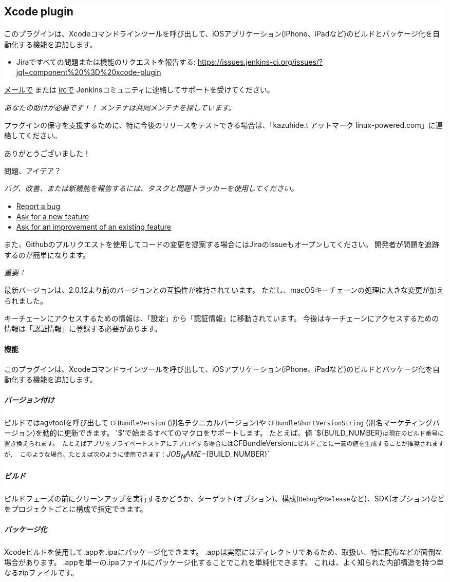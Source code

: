 Xcode plugin
------------

このプラグインは、Xcodeコマンドラインツールを呼び出して、iOSアプリケーション(iPhone、iPadなど)のビルドとパッケージ化を自動化する機能を追加します。
* Jiraですべての問題または機能のリクエストを報告する: https://issues.jenkins-ci.org/issues/?jql=component%20%3D%20xcode-plugin

[メールで](http://jenkins-ci.org/content/mailing-lists) または [ircで](http://jenkins-ci.org/content/chat) Jenkinsコミュニティに連絡してサポートを受けてください。

*あなたの助けが必要です！！
メンテナは共同メンテナを探しています。*

プラグインの保守を支援するために、特に今後のリリースをテストできる場合は、「kazuhide.t アットマーク linux-powered.com」に連絡してください。

ありがとうございました！

問題、アイデア？

*バグ、改善、または新機能を報告するには、タスクと問題トラッカーを使用してください。*

-   [Report a bug](https://issues.jenkins-ci.org/secure/CreateIssueDetails!init.jspa?Create=Create&components=16124&pid=10172&issuetype=1)
-   [Ask for a new feature](https://issues.jenkins-ci.org/secure/CreateIssueDetails!init.jspa?Create=Create&components=16124&pid=10172&issuetype=2)
-   [Ask for an improvement of an existing feature](https://issues.jenkins-ci.org/secure/CreateIssueDetails!init.jspa?Create=Create&components=16124&pid=10172&issuetype=4)

また、Githubのプルリクエストを使用してコードの変更を提案する場合にはJiraのIssueもオープンしてください。
開発者が問題を追跡するのが簡単になります。

*重要！*

最新バージョンは、2.0.12より前のバージョンとの互換性が維持されています。
ただし、macOSキーチェーンの処理に大きな変更が加えられました。

キーチェーンにアクセスするための情報は、「設定」から「認証情報」に移動されています。
今後はキーチェーンにアクセスするための情報は「認証情報」に登録する必要があります。

#### 機能

このプラグインは、Xcodeコマンドラインツールを呼び出して、iOSアプリケーション(iPhone、iPadなど)のビルドとパッケージ化を自動化する機能を追加します。

##### バージョン付け

ビルドではagvtoolを呼び出して
`CFBundleVersion` (別名テクニカルバージョン)や `CFBundleShortVersionString` (別名マーケティングバージョン)を動的に更新できます。
'$'で始まるすべてのマクロをサポートします。 
たとえば、値 `${BUILD_NUMBER}` は現在のビルド番号に置き換えられます。
たとえばアプリをプライベートストアにデプロイする場合には `CFBundleVersion` にビルドごとに一意の値を生成することが推奨されますが、
このような場合、たとえば次のように使用できます： `${JOB_NAME}-${BUILD_NUMBER}`

##### ビルド

ビルドフェーズの前にクリーンアップを実行するかどうか、ターゲット(オプション)、構成(`Debug`や`Release`など)、SDK(オプション)などをプロジェクトごとに構成で指定できます。

##### パッケージ化

Xcodeビルドを使用して.appを.ipaにパッケージ化できます。
.appは実際にはディレクトリであるため、取扱い、特に配布などが面倒な場合があります。
.appを単一の.ipaファイルにパッケージ化することでこれを単純化できます。
これは、よく知られた内部構造を持つ単なるzipファイルです。
